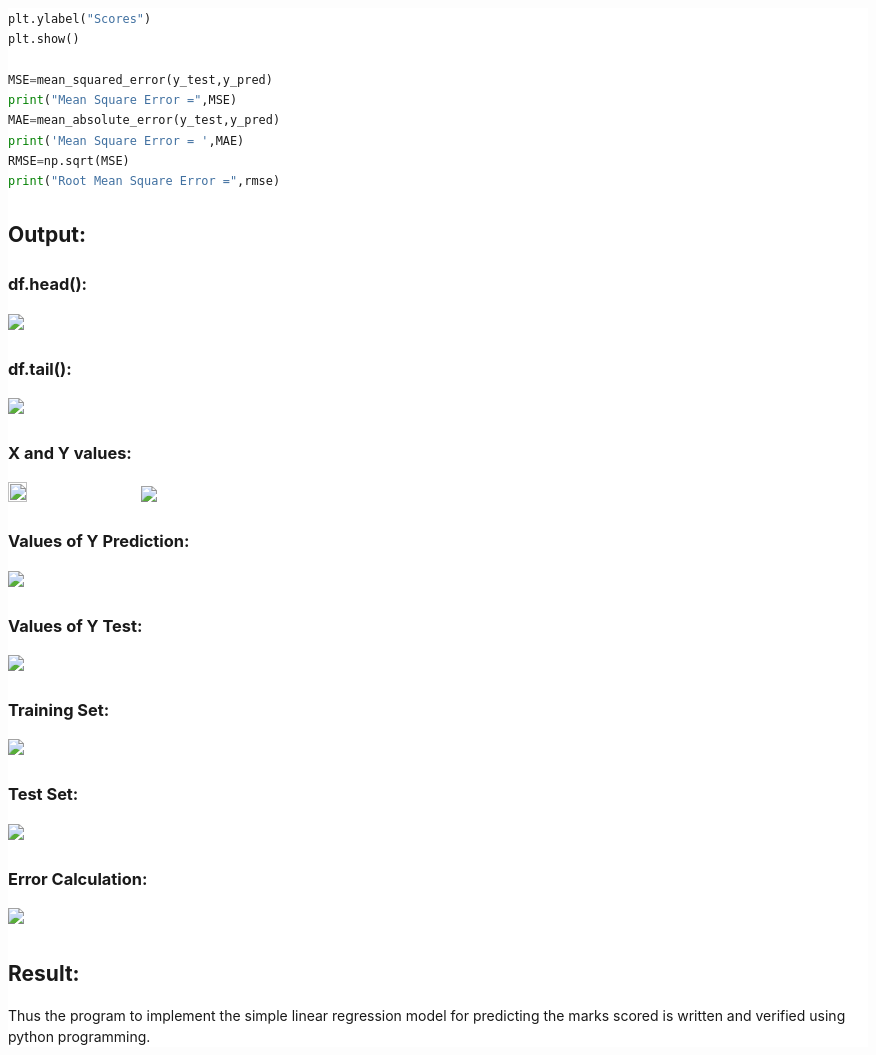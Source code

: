 ```python
plt.ylabel("Scores")
plt.show()

MSE=mean_squared_error(y_test,y_pred)
print("Mean Square Error =",MSE)
MAE=mean_absolute_error(y_test,y_pred)
print('Mean Square Error = ',MAE)
RMSE=np.sqrt(MSE)
print("Root Mean Square Error =",rmse)
```
## Output:
    
### df.head():
<img src="https://github.com/Janarthanan2/ML_Ex02_Implementation-of-Simple-Linear-Regression-Model-for-Predicting-the-Marks-Scored/assets/119393515/cf811a1d-04c7-416b-8438-88898d9291b7" width=10%>

### df.tail():
<img src="https://github.com/Janarthanan2/ML_Ex02_Implementation-of-Simple-Linear-Regression-Model-for-Predicting-the-Marks-Scored/assets/119393515/31aa089a-4517-4beb-bcb7-40f594ce0f5f" width=10%>

### X and Y values:
<img src="https://github.com/Janarthanan2/ML_Ex02_Implementation-of-Simple-Linear-Regression-Model-for-Predicting-the-Marks-Scored/assets/119393515/fa8422c0-8ee6-4539-a2a6-d3292e9eb5ba" width="15%" height="2%">
<img src="https://github.com/Janarthanan2/ML_Ex02_Implementation-of-Simple-Linear-Regression-Model-for-Predicting-the-Marks-Scored/assets/119393515/ad2b7243-57f6-41d2-be58-72522fc08764">

### Values of Y Prediction:
<img src="https://github.com/Janarthanan2/ML_Ex02_Implementation-of-Simple-Linear-Regression-Model-for-Predicting-the-Marks-Scored/assets/119393515/c478e878-44b3-46e8-8701-1e756ea00ccd">

### Values of Y Test:
<img src="https://github.com/Janarthanan2/ML_Ex02_Implementation-of-Simple-Linear-Regression-Model-for-Predicting-the-Marks-Scored/assets/119393515/248564b6-f52c-44d1-9114-285ce185f398">

### Training Set:
<img src="https://github.com/Janarthanan2/ML_Ex02_Implementation-of-Simple-Linear-Regression-Model-for-Predicting-the-Marks-Scored/assets/119393515/a781aafb-8ef4-4911-8ad9-77ae5fd4a4a3" width=25%>

### Test Set:
<img src="https://github.com/Janarthanan2/ML_Ex02_Implementation-of-Simple-Linear-Regression-Model-for-Predicting-the-Marks-Scored/assets/119393515/626473d3-1c5a-40f8-a3c9-15749751129a" width=25%>

### Error Calculation:
<img src="https://github.com/Janarthanan2/ML_Ex02_Implementation-of-Simple-Linear-Regression-Model-for-Predicting-the-Marks-Scored/assets/119393515/bb1cba4b-1442-445f-8491-f097661f0813" width=25%>

## Result:
Thus the program to implement the simple linear regression model for predicting the marks scored is written and verified using python programming.
